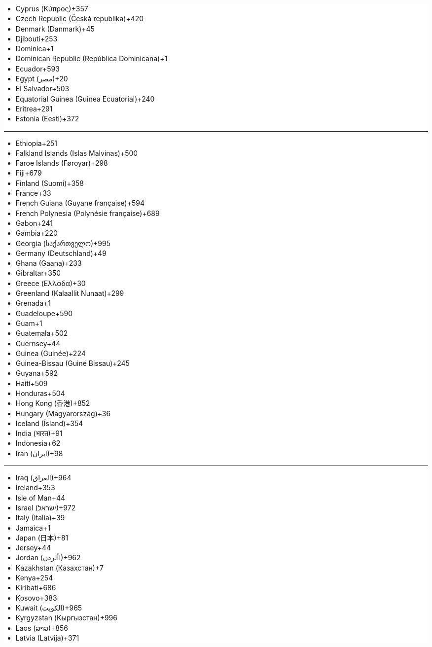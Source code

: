 - Cyprus (Κύπρος)+357
- Czech Republic (Česká republika)+420
- Denmark (Danmark)+45
- Djibouti+253
- Dominica+1
- Dominican Republic (República Dominicana)+1
- Ecuador+593
- Egypt (مصر)+20
- El Salvador+503
- Equatorial Guinea (Guinea Ecuatorial)+240
- Eritrea+291
- Estonia (Eesti)+372
---
- Ethiopia+251
- Falkland Islands (Islas Malvinas)+500
- Faroe Islands (Føroyar)+298
- Fiji+679
- Finland (Suomi)+358
- France+33
- French Guiana (Guyane française)+594
- French Polynesia (Polynésie française)+689
- Gabon+241
- Gambia+220
- Georgia (საქართველო)+995
- Germany (Deutschland)+49
- Ghana (Gaana)+233
- Gibraltar+350
- Greece (Ελλάδα)+30
- Greenland (Kalaallit Nunaat)+299
- Grenada+1
- Guadeloupe+590
- Guam+1
- Guatemala+502
- Guernsey+44
- Guinea (Guinée)+224
- Guinea-Bissau (Guiné Bissau)+245
- Guyana+592
- Haiti+509
- Honduras+504
- Hong Kong (香港)+852
- Hungary (Magyarország)+36
- Iceland (Ísland)+354
- India (भारत)+91
- Indonesia+62
- Iran (ایران)+98
---
- Iraq (العراق)+964
- Ireland+353
- Isle of Man+44
- Israel (ישראל)+972
- Italy (Italia)+39
- Jamaica+1
- Japan (日本)+81
- Jersey+44
- Jordan (األردن)+962
- Kazakhstan (Казахстан)+7
- Kenya+254
- Kiribati+686
- Kosovo+383
- Kuwait (الكويت)+965
- Kyrgyzstan (Кыргызстан)+996
- Laos (ລາວ)+856
- Latvia (Latvija)+371